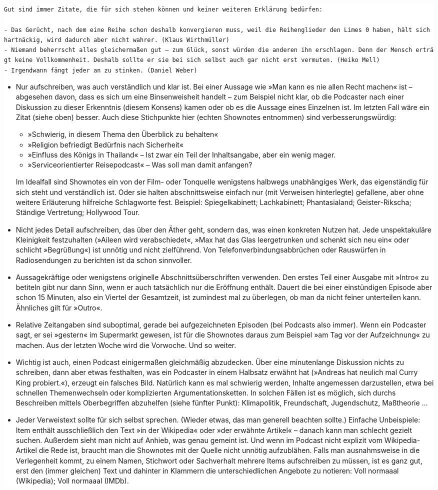 	Gut sind immer Zitate, die für sich stehen können und keiner weiteren Erklärung bedürfen:
	
	- Das Gerücht, nach dem eine Reihe schon deshalb konvergieren muss, weil die Reihenglieder den Limes 0 haben, hält sich hartnäckig, wird dadurch aber nicht wahrer. (Klaus Wirthmüller)
	- Niemand beherrscht alles gleichermaßen gut – zum Glück, sonst würden die anderen ihn erschlagen. Denn der Mensch erträgt keine Vollkommenheit. Deshalb sollte er sie bei sich selbst auch gar nicht erst vermuten. (Heiko Mell)
	- Irgendwann fängt jeder an zu stinken. (Daniel Weber)

- Nur aufschreiben, was auch verständlich und klar ist. Bei einer Aussage wie »Man kann es nie allen Recht machen« ist – abgesehen davon, dass es sich um eine Binsenweisheit handelt – zum Beispiel nicht klar, ob die Podcaster nach einer Diskussion zu dieser Erkenntnis (diesem Konsens) kamen oder ob es die Aussage eines Einzelnen ist. Im letzten Fall wäre ein Zitat (siehe oben) besser. Auch diese Stichpunkte hier (echten Shownotes entnommen) sind verbesserungswürdig:
	- »Schwierig, in diesem Thema den Überblick zu behalten«
	- »Religion befriedigt Bedürfnis nach Sicherheit«
	- »Einfluss des Königs in Thailand« – Ist zwar ein Teil der Inhaltsangabe, aber ein wenig mager.
	- »Serviceorientierter Reisepodcast« – Was soll man damit anfangen?

	Im Idealfall sind Shownotes ein von der Film- oder Tonquelle wenigstens halbwegs unabhängiges Werk, das eigenständig für sich steht und verständlich ist. Oder sie halten abschnittsweise einfach nur (mit Verweisen hinterlegte) gefallene, aber ohne weitere Erläuterung hilfreiche Schlagworte fest. Beispiel: Spiegelkabinett; Lachkabinett; Phantasialand; Geister-Rikscha; Ständige Vertretung; Hollywood Tour.

- Nicht jedes Detail aufschreiben, das über den Äther geht, sondern das, was einen konkreten Nutzen hat. Jede unspektakuläre Kleinigkeit festzuhalten (»Aileen wird verabschiedet«, »Max hat das Glas leergetrunken und schenkt sich neu ein« oder schlicht »Begrüßung«) ist unnötig und nicht zielführend. Von Telefonverbindungsabbrüchen oder Rauswürfen in Radiosendungen zu berichten ist da schon sinnvoller.

- Aussagekräftige oder wenigstens originelle Abschnittsüberschriften verwenden. Den erstes Teil einer Ausgabe mit »Intro« zu betiteln gibt nur dann Sinn, wenn er auch tatsächlich nur die Eröffnung enthält. Dauert die bei einer einstündigen Episode aber schon 15 Minuten, also ein Viertel der Gesamtzeit, ist zumindest mal zu überlegen, ob man da nicht feiner unterteilen kann. Ähnliches gilt für »Outro«.

- Relative Zeitangaben sind suboptimal, gerade bei aufgezeichneten Episoden (bei Podcasts also immer). Wenn ein Podcaster sagt, er sei »gestern« im Supermarkt gewesen, ist für die Shownotes daraus zum Beispiel »am Tag vor der Aufzeichnung« zu machen. Aus der letzten Woche wird die Vorwoche. Und so weiter.

- Wichtig ist auch, einen Podcast einigermaßen gleichmäßig abzudecken. Über eine minutenlange Diskussion nichts zu schreiben, dann aber etwas festhalten, was ein Podcaster in einem Halbsatz erwähnt hat (»Andreas hat neulich mal Curry King probiert.«), erzeugt ein falsches Bild. Natürlich kann es mal schwierig werden, Inhalte angemessen darzustellen, etwa bei schnellen Themenwechseln oder komplizierten Argumentationsketten. In solchen Fällen ist es möglich, sich durchs Beschreiben mittels Oberbegriffen abzuhelfen (siehe fünfter Punkt): Klimapolitik, Freundschaft, Jugendschutz, Maßtheorie …

- Jeder Verweistext sollte für sich selbst sprechen. (Wieder etwas, das man generell beachten sollte.) Einfache Unbeispiele: Item enthält ausschließlich den Text »in der Wikipedia« oder »der erwähnte Artikel« – danach kann man schlecht gezielt suchen. Außerdem sieht man nicht auf Anhieb, was genau gemeint ist. Und wenn im Podcast nicht explizit vom Wikipedia-Artikel die Rede ist, braucht man die Shownotes mit der Quelle nicht unnötig aufzublähen. Falls man ausnahmsweise in die Verlegenheit kommt, zu einem Namen, Stichwort oder Sachverhalt mehrere Items aufschreiben zu müssen, ist es ganz gut, erst den (immer gleichen) Text und dahinter in Klammern die unterschiedlichen Angebote zu notieren: Voll normaaal (Wikipedia); Voll normaaal (IMDb).
